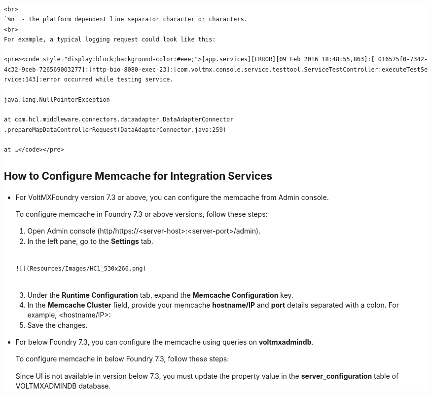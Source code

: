     <br>
    `%n` - the platform dependent line separator character or characters.
    <br>
    For example, a typical logging request could look like this:  

    <pre><code style="display:block;background-color:#eee;">[app.services][ERROR][09 Feb 2016 18:48:55,863]:[ 016575f0-7342-4c32-9ceb-726569003277]:[http-bio-8080-exec-23]:[com.voltmx.console.service.testtool.ServiceTestController:executeTestService:143]:error occurred while testing service.
    
    java.lang.NullPointerException

    at com.hcl.middleware.connectors.dataadapter.DataAdapterConnector
    .prepareMapDataControllerRequest(DataAdapterConnector.java:259)

    at …</code></pre>


<h2 id="how-to-configure-memcache-for-integration-services">How to Configure Memcache for Integration Services</h2>

*   For VoltMXFoundry version 7.3 or above, you can configure the memcache from Admin console.
    
    To configure memcache in Foundry 7.3 or above versions, follow these steps:
    
    1.  Open Admin console (http/https://&lt;server-host&gt;:&lt;server-port&gt;/admin).
    2.  In the left pane, go to the **Settings** tab.
    <br/>
        
        ![](Resources/Images/HC1_530x266.png)  
    <br/>
        
    3.  Under the **Runtime Configuration** tab, expand the **Memcache Configuration** key.
    4.  In the **Memcache Cluster** field, provide your memcache **hostname/IP** and **port** details separated with a colon. For example, <hostname/IP>:<Port>
    5.  Save the changes.

*   For below Foundry 7.3, you can configure the memcache using queries on **voltmxadmindb**.  

    
    To configure memcache in below Foundry 7.3, follow these steps:
    
    Since UI is not available in version below 7.3, you must update the property value in the **server\_configuration** table of VOLTMXADMINDB database.
    